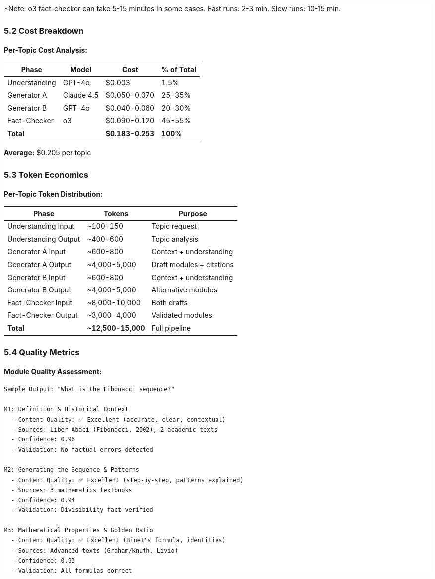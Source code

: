 *Note: o3 fact-checker can take 5-15 minutes in some cases. Fast runs: 2-3 min. Slow runs: 10-15 min.

### 5.2 Cost Breakdown

**Per-Topic Cost Analysis:**

| Phase | Model | Cost | % of Total |
|-------|-------|------|------------|
| Understanding | GPT-4o | $0.003 | 1.5% |
| Generator A | Claude 4.5 | $0.050-0.070 | 25-35% |
| Generator B | GPT-4o | $0.040-0.060 | 20-30% |
| Fact-Checker | o3 | $0.090-0.120 | 45-55% |
| **Total** | | **$0.183-0.253** | **100%** |

**Average:** $0.205 per topic

### 5.3 Token Economics

**Per-Topic Token Distribution:**

| Phase | Tokens | Purpose |
|-------|--------|---------|
| Understanding Input | ~100-150 | Topic request |
| Understanding Output | ~400-600 | Topic analysis |
| Generator A Input | ~600-800 | Context + understanding |
| Generator A Output | ~4,000-5,000 | Draft modules + citations |
| Generator B Input | ~600-800 | Context + understanding |
| Generator B Output | ~4,000-5,000 | Alternative modules |
| Fact-Checker Input | ~8,000-10,000 | Both drafts |
| Fact-Checker Output | ~3,000-4,000 | Validated modules |
| **Total** | **~12,500-15,000** | Full pipeline |

### 5.4 Quality Metrics

**Module Quality Assessment:**

```
Sample Output: "What is the Fibonacci sequence?"

M1: Definition & Historical Context
  - Content Quality: ✅ Excellent (accurate, clear, contextual)
  - Sources: Liber Abaci (Fibonacci, 2002), 2 academic texts
  - Confidence: 0.96
  - Validation: No factual errors detected

M2: Generating the Sequence & Patterns
  - Content Quality: ✅ Excellent (step-by-step, patterns explained)
  - Sources: 3 mathematics textbooks
  - Confidence: 0.94
  - Validation: Divisibility fact verified

M3: Mathematical Properties & Golden Ratio
  - Content Quality: ✅ Excellent (Binet's formula, identities)
  - Sources: Advanced texts (Graham/Knuth, Livio)
  - Confidence: 0.93
  - Validation: All formulas correct
```